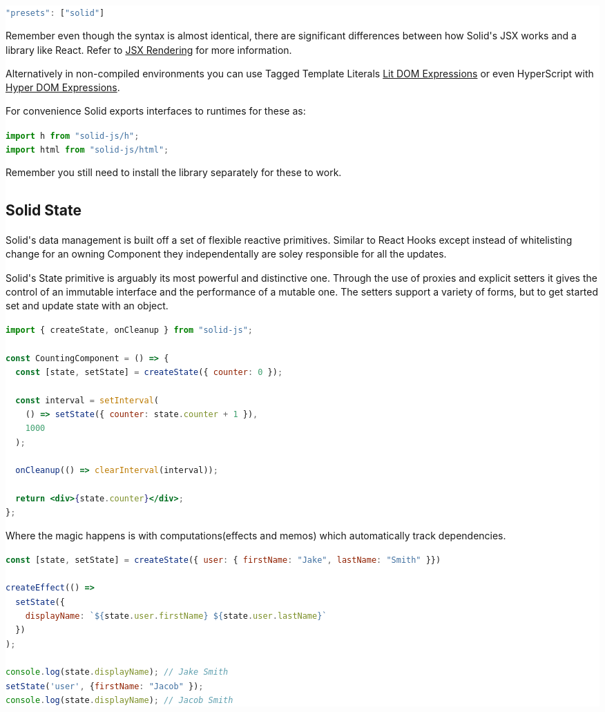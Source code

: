 ```js
"presets": ["solid"]
```

Remember even though the syntax is almost identical, there are significant differences between how Solid's JSX works and a library like React. Refer to [JSX Rendering](../master/documentation/rendering.md) for more information.

Alternatively in non-compiled environments you can use Tagged Template Literals [Lit DOM Expressions](https://github.com/ryansolid/dom-expressions/tree/master/packages/lit-dom-expressions) or even HyperScript with [Hyper DOM Expressions](https://github.com/ryansolid/dom-expressions/tree/master/packages/hyper-dom-expressions).

For convenience Solid exports interfaces to runtimes for these as:

```js
import h from "solid-js/h";
import html from "solid-js/html";
```

Remember you still need to install the library separately for these to work.

## Solid State

Solid's data management is built off a set of flexible reactive primitives. Similar to React Hooks except instead of whitelisting change for an owning Component they independentally are soley responsible for all the updates.

Solid's State primitive is arguably its most powerful and distinctive one. Through the use of proxies and explicit setters it gives the control of an immutable interface and the performance of a mutable one. The setters support a variety of forms, but to get started set and update state with an object.

```jsx
import { createState, onCleanup } from "solid-js";

const CountingComponent = () => {
  const [state, setState] = createState({ counter: 0 });

  const interval = setInterval(
    () => setState({ counter: state.counter + 1 }),
    1000
  );

  onCleanup(() => clearInterval(interval));

  return <div>{state.counter}</div>;
};
```

Where the magic happens is with computations(effects and memos) which automatically track dependencies.

```js
const [state, setState] = createState({ user: { firstName: "Jake", lastName: "Smith" }})

createEffect(() =>
  setState({
    displayName: `${state.user.firstName} ${state.user.lastName}`
  })
);

console.log(state.displayName); // Jake Smith
setState('user', {firstName: "Jacob" });
console.log(state.displayName); // Jacob Smith
```
